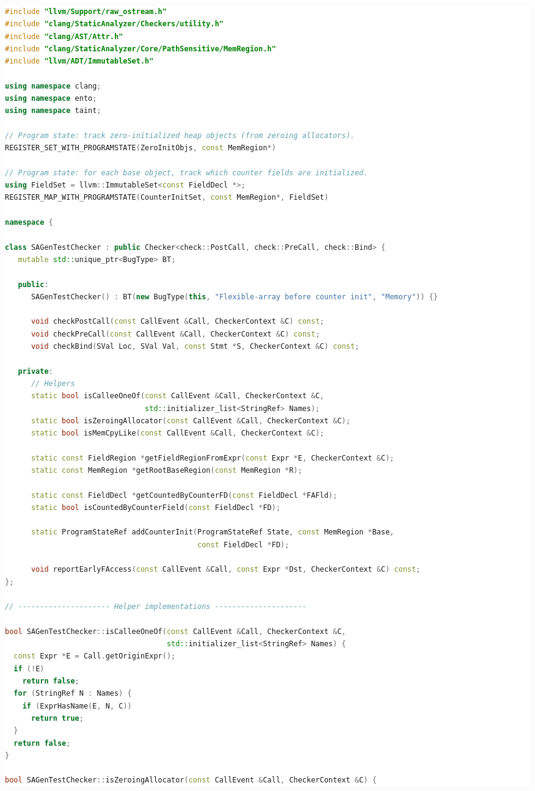 ```cpp
#include "llvm/Support/raw_ostream.h"
#include "clang/StaticAnalyzer/Checkers/utility.h"
#include "clang/AST/Attr.h"
#include "clang/StaticAnalyzer/Core/PathSensitive/MemRegion.h"
#include "llvm/ADT/ImmutableSet.h"

using namespace clang;
using namespace ento;
using namespace taint;

// Program state: track zero-initialized heap objects (from zeroing allocators).
REGISTER_SET_WITH_PROGRAMSTATE(ZeroInitObjs, const MemRegion*)

// Program state: for each base object, track which counter fields are initialized.
using FieldSet = llvm::ImmutableSet<const FieldDecl *>;
REGISTER_MAP_WITH_PROGRAMSTATE(CounterInitSet, const MemRegion*, FieldSet)

namespace {

class SAGenTestChecker : public Checker<check::PostCall, check::PreCall, check::Bind> {
   mutable std::unique_ptr<BugType> BT;

   public:
      SAGenTestChecker() : BT(new BugType(this, "Flexible-array before counter init", "Memory")) {}

      void checkPostCall(const CallEvent &Call, CheckerContext &C) const;
      void checkPreCall(const CallEvent &Call, CheckerContext &C) const;
      void checkBind(SVal Loc, SVal Val, const Stmt *S, CheckerContext &C) const;

   private:
      // Helpers
      static bool isCalleeOneOf(const CallEvent &Call, CheckerContext &C,
                                std::initializer_list<StringRef> Names);
      static bool isZeroingAllocator(const CallEvent &Call, CheckerContext &C);
      static bool isMemCpyLike(const CallEvent &Call, CheckerContext &C);

      static const FieldRegion *getFieldRegionFromExpr(const Expr *E, CheckerContext &C);
      static const MemRegion *getRootBaseRegion(const MemRegion *R);

      static const FieldDecl *getCountedByCounterFD(const FieldDecl *FAFld);
      static bool isCountedByCounterField(const FieldDecl *FD);

      static ProgramStateRef addCounterInit(ProgramStateRef State, const MemRegion *Base,
                                            const FieldDecl *FD);

      void reportEarlyFAccess(const CallEvent &Call, const Expr *Dst, CheckerContext &C) const;
};

// --------------------- Helper implementations ---------------------

bool SAGenTestChecker::isCalleeOneOf(const CallEvent &Call, CheckerContext &C,
                                     std::initializer_list<StringRef> Names) {
  const Expr *E = Call.getOriginExpr();
  if (!E)
    return false;
  for (StringRef N : Names) {
    if (ExprHasName(E, N, C))
      return true;
  }
  return false;
}

bool SAGenTestChecker::isZeroingAllocator(const CallEvent &Call, CheckerContext &C) {
```